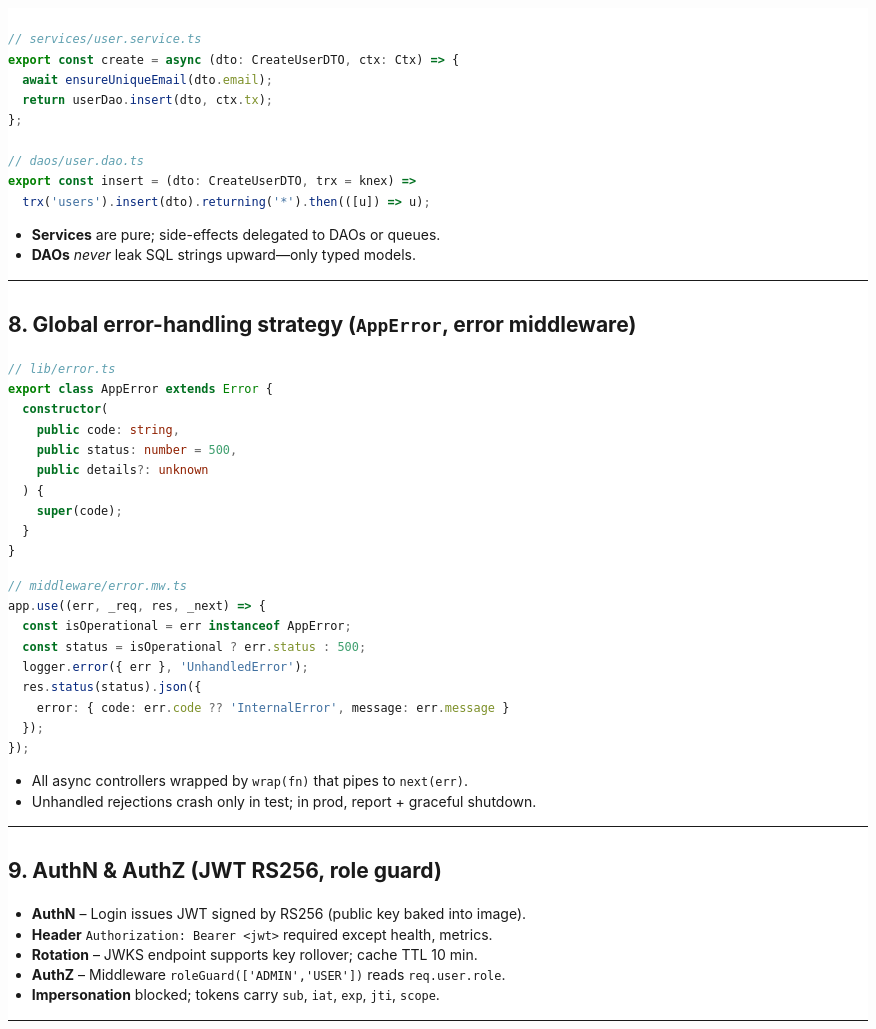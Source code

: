 ```ts

// services/user.service.ts
export const create = async (dto: CreateUserDTO, ctx: Ctx) => {
  await ensureUniqueEmail(dto.email);
  return userDao.insert(dto, ctx.tx);
};

// daos/user.dao.ts
export const insert = (dto: CreateUserDTO, trx = knex) =>
  trx('users').insert(dto).returning('*').then(([u]) => u);
```

* **Services** are pure; side-effects delegated to DAOs or queues.
* **DAOs** *never* leak SQL strings upward—only typed models.

---

## 8. Global error-handling strategy (`AppError`, error middleware)

```ts
// lib/error.ts
export class AppError extends Error {
  constructor(
    public code: string,
    public status: number = 500,
    public details?: unknown
  ) {
    super(code);
  }
}
```

```ts
// middleware/error.mw.ts
app.use((err, _req, res, _next) => {
  const isOperational = err instanceof AppError;
  const status = isOperational ? err.status : 500;
  logger.error({ err }, 'UnhandledError');
  res.status(status).json({
    error: { code: err.code ?? 'InternalError', message: err.message }
  });
});
```

* All async controllers wrapped by `wrap(fn)` that pipes to `next(err)`.
* Unhandled rejections crash only in test; in prod, report + graceful shutdown.

---

## 9. AuthN & AuthZ (JWT RS256, role guard)

* **AuthN** – Login issues JWT signed by RS256 (public key baked into image).
* **Header** `Authorization: Bearer <jwt>` required except health, metrics.
* **Rotation** – JWKS endpoint supports key rollover; cache TTL 10 min.
* **AuthZ** – Middleware `roleGuard(['ADMIN','USER'])` reads `req.user.role`.
* **Impersonation** blocked; tokens carry `sub`, `iat`, `exp`, `jti`, `scope`.

---